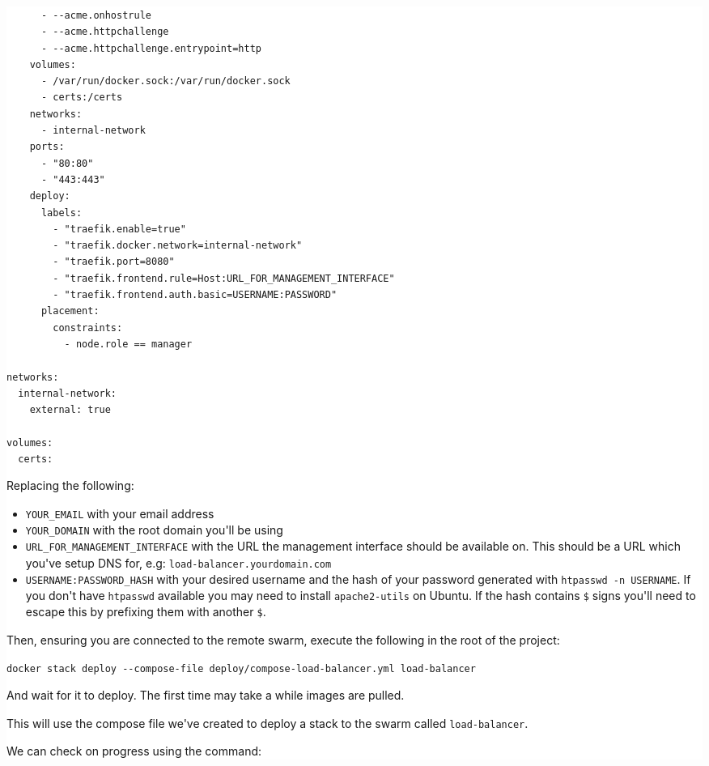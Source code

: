 ```
      - --acme.onhostrule
      - --acme.httpchallenge
      - --acme.httpchallenge.entrypoint=http
    volumes:
      - /var/run/docker.sock:/var/run/docker.sock
      - certs:/certs
    networks:
      - internal-network
    ports:
      - "80:80"
      - "443:443"
    deploy:
      labels:
        - "traefik.enable=true"
        - "traefik.docker.network=internal-network"
        - "traefik.port=8080"
        - "traefik.frontend.rule=Host:URL_FOR_MANAGEMENT_INTERFACE"
        - "traefik.frontend.auth.basic=USERNAME:PASSWORD"
      placement:
        constraints:
          - node.role == manager

networks:
  internal-network:
    external: true

volumes:
  certs:
```

Replacing the following:

* `YOUR_EMAIL` with your email address
* `YOUR_DOMAIN` with the root domain you'll be using
* `URL_FOR_MANAGEMENT_INTERFACE` with the URL the management interface should be available on. This should be a URL which you've setup DNS for, e.g: `load-balancer.yourdomain.com`
* `USERNAME:PASSWORD_HASH` with your desired username and the hash of your password generated with `htpasswd -n USERNAME`. If you don't have `htpasswd` available you may need to install `apache2-utils` on Ubuntu. If the hash contains `$` signs you'll need to escape this by prefixing them with another `$`.

Then, ensuring you are connected to the remote swarm, execute the following in the root of the project:

```
docker stack deploy --compose-file deploy/compose-load-balancer.yml load-balancer
```

And wait for it to deploy. The first time may take a while images are pulled.

This will use the compose file we've created to deploy a stack to the swarm called `load-balancer`.

We can check on progress using the command:
